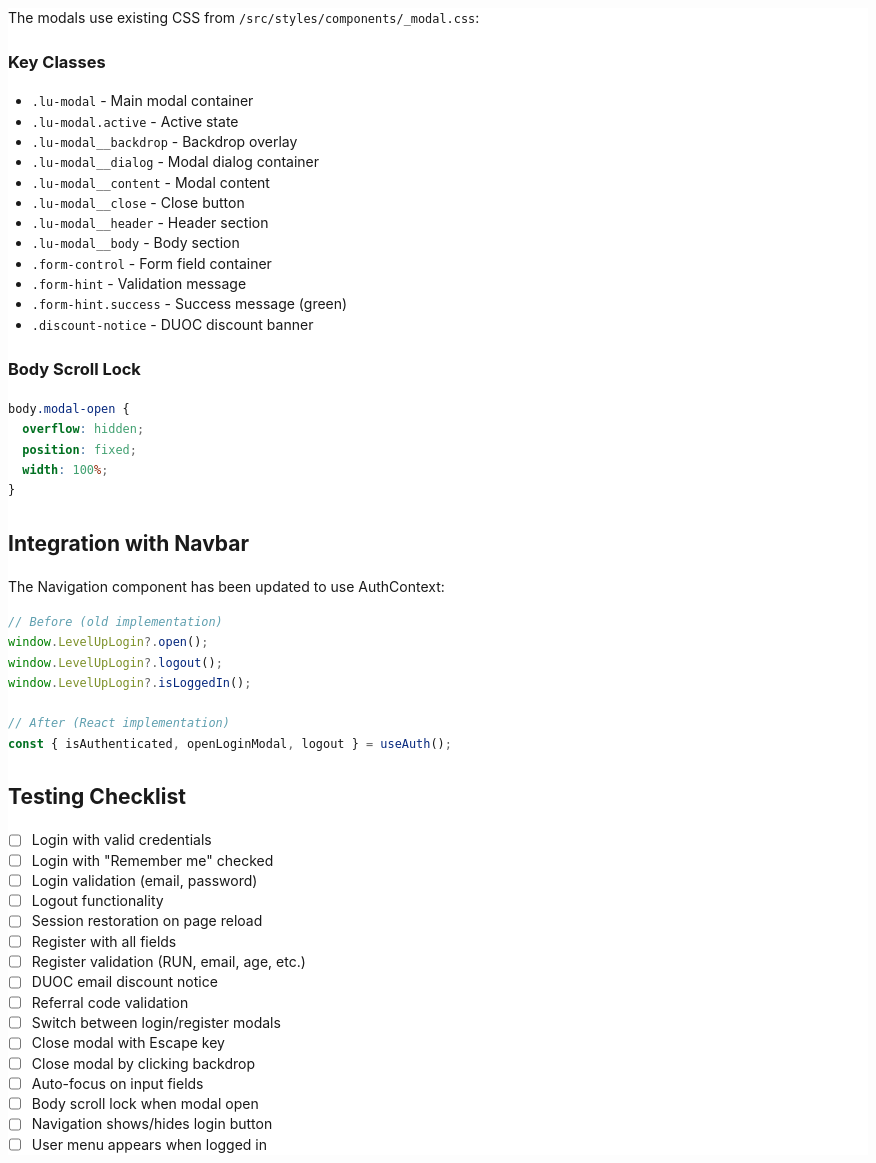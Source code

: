 The modals use existing CSS from `/src/styles/components/_modal.css`:

### Key Classes

- `.lu-modal` - Main modal container
- `.lu-modal.active` - Active state
- `.lu-modal__backdrop` - Backdrop overlay
- `.lu-modal__dialog` - Modal dialog container
- `.lu-modal__content` - Modal content
- `.lu-modal__close` - Close button
- `.lu-modal__header` - Header section
- `.lu-modal__body` - Body section
- `.form-control` - Form field container
- `.form-hint` - Validation message
- `.form-hint.success` - Success message (green)
- `.discount-notice` - DUOC discount banner

### Body Scroll Lock

```css
body.modal-open {
  overflow: hidden;
  position: fixed;
  width: 100%;
}
```

## Integration with Navbar

The Navigation component has been updated to use AuthContext:

```jsx
// Before (old implementation)
window.LevelUpLogin?.open();
window.LevelUpLogin?.logout();
window.LevelUpLogin?.isLoggedIn();

// After (React implementation)
const { isAuthenticated, openLoginModal, logout } = useAuth();
```

## Testing Checklist

- [ ] Login with valid credentials
- [ ] Login with "Remember me" checked
- [ ] Login validation (email, password)
- [ ] Logout functionality
- [ ] Session restoration on page reload
- [ ] Register with all fields
- [ ] Register validation (RUN, email, age, etc.)
- [ ] DUOC email discount notice
- [ ] Referral code validation
- [ ] Switch between login/register modals
- [ ] Close modal with Escape key
- [ ] Close modal by clicking backdrop
- [ ] Auto-focus on input fields
- [ ] Body scroll lock when modal open
- [ ] Navigation shows/hides login button
- [ ] User menu appears when logged in
